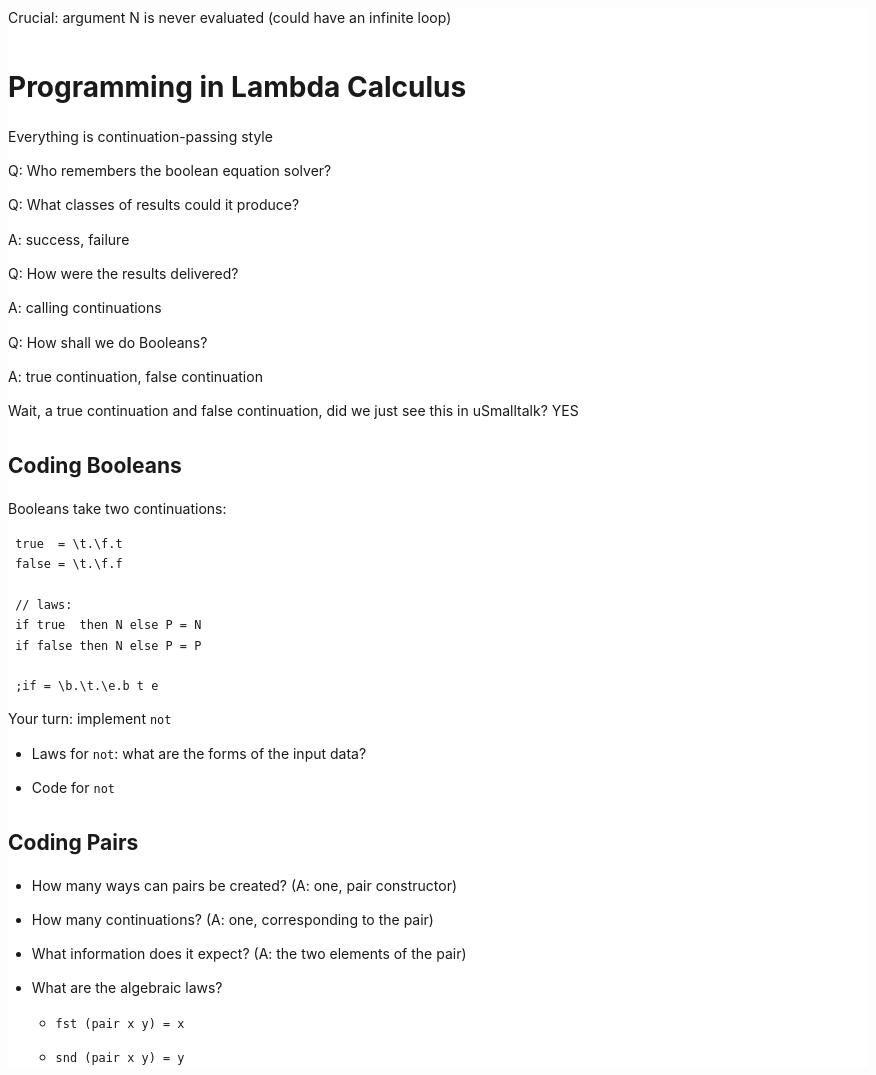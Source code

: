 Crucial: argument N is never evaluated (could have an infinite loop)

# Programming in Lambda Calculus

Everything is continuation-passing style

Q: Who remembers the boolean equation solver?

Q: What classes of results could it produce?

A: success, failure

Q: How were the results delivered?

A: calling continuations

Q: How shall we do Booleans?

A: true continuation, false continuation

Wait, a true continuation and false continuation, did we just see this
in uSmalltalk?  YES

## Coding Booleans

Booleans take two continuations:

```
 true  = \t.\f.t
 false = \t.\f.f
 
 // laws:
 if true  then N else P = N
 if false then N else P = P

 ;if = \b.\t.\e.b t e
```

Your turn: implement `not`

* Laws for `not`: what are the forms of the input data?

* Code for `not`

## Coding Pairs

* How many ways can pairs be created? (A: one, pair constructor)

* How many continuations? (A: one, corresponding to the pair)

* What information does it expect? (A: the two elements of the pair)

* What are the algebraic laws?

   * `fst (pair x y) = x`

   * `snd (pair x y) = y`
